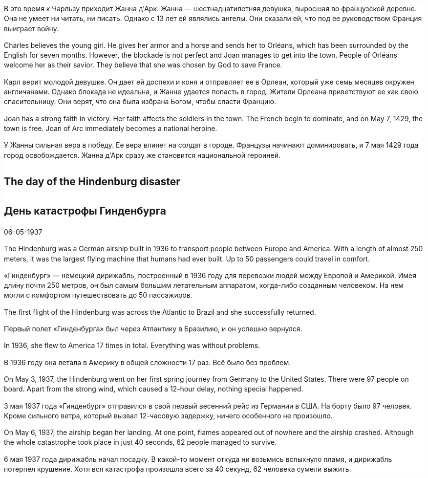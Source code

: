 В это время к Чарльзу приходит Жанна д'Арк. Жанна — шестнадцатилетняя девушка, выросшая во французской деревне. Она не умеет ни читать, ни писать. Однако с 13 лет ей являлись ангелы. Они сказали ей, что под ее руководством Франция выиграет войну.

Charles believes the young girl. He gives her armor and a horse and sends her to Orléans, which has been surrounded by the English for seven months. However, the blockade is not perfect and Joan manages to get into the town. People of Orléans welcome her as their savior. They believe that she was chosen by God to save France.

Карл верит молодой девушке. Он дает ей доспехи и коня и отправляет ее в Орлеан, который уже семь месяцев окружен англичанами. Однако блокада не идеальна, и Жанне удается попасть в город. Жители Орлеана приветствуют ее как свою спасительницу. Они верят, что она была избрана Богом, чтобы спасти Францию.

Joan has a strong faith in victory. Her faith affects the soldiers in the town. The French begin to dominate, and on May 7, 1429, the town is free. Joan of Arc immediately becomes a national heroine.

У Жанны сильная вера в победу. Ее вера влияет на солдат в городе. Французы начинают доминировать, и 7 мая 1429 года город освобождается. Жанна д'Арк сразу же становится национальной героиней.

## The day of the Hindenburg disaster

## День катастрофы Гинденбурга

06-05-1937

The Hindenburg was a German airship built in 1936 to transport people between Europe and America. With a length of almost 250 meters, it was the largest flying machine that humans had ever built. Up to 50 passengers could travel in comfort.

«Гинденбург» — немецкий дирижабль, построенный в 1936 году для перевозки людей между Европой и Америкой. Имея длину почти 250 метров, он был самым большим летательным аппаратом, когда-либо созданным человеком. На нем могли с комфортом путешествовать до 50 пассажиров.

The first flight of the Hindenburg was across the Atlantic to Brazil and she successfully returned.

Первый полет «Гинденбурга» был через Атлантику в Бразилию, и он успешно вернулся.

In 1936, she flew to America 17 times in total. Everything was without problems.

В 1936 году она летала в Америку в общей сложности 17 раз. Всё было без проблем.

On May 3, 1937, the Hindenburg went on her first spring journey from Germany to the United States. There were 97 people on board. Apart from the strong wind, which caused a 12-hour delay, nothing special happened.

3 мая 1937 года «Гинденбург» отправился в свой первый весенний рейс из Германии в США. На борту было 97 человек. Кроме сильного ветра, который вызвал 12-часовую задержку, ничего особенного не произошло.

On May 6, 1937, the airship began her landing. At one point, flames appeared out of nowhere and the airship crashed. Although the whole catastrophe took place in just 40 seconds, 62 people managed to survive.

6 мая 1937 года дирижабль начал посадку. В какой-то момент откуда ни возьмись вспыхнуло пламя, и дирижабль потерпел крушение. Хотя вся катастрофа произошла всего за 40 секунд, 62 человека сумели выжить.
